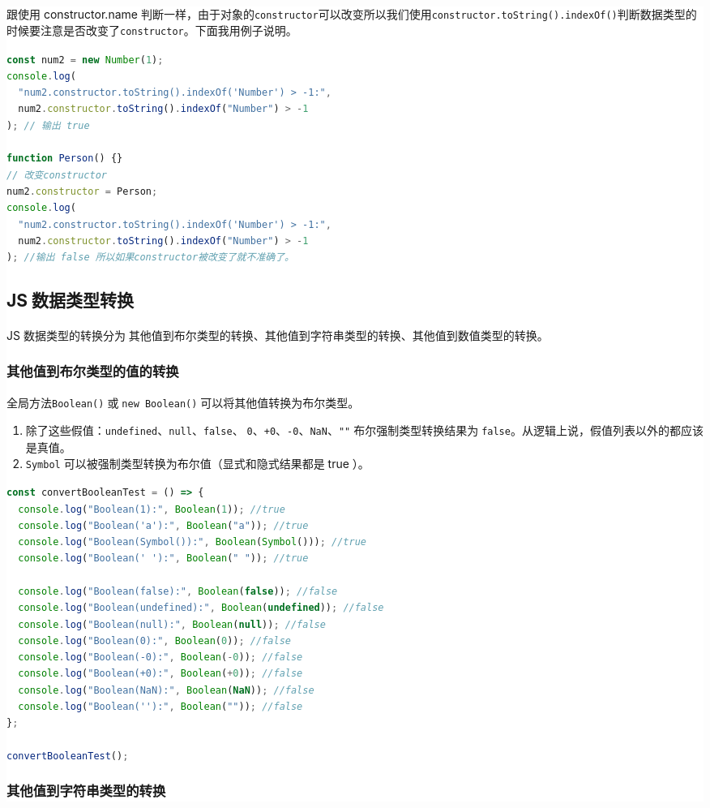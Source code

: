 跟使用 constructor.name 判断一样，由于对象的`constructor`可以改变所以我们使用`constructor.toString().indexOf()`判断数据类型的时候要注意是否改变了`constructor`。下面我用例子说明。

```js
const num2 = new Number(1);
console.log(
  "num2.constructor.toString().indexOf('Number') > -1:",
  num2.constructor.toString().indexOf("Number") > -1
); // 输出 true

function Person() {}
// 改变constructor
num2.constructor = Person;
console.log(
  "num2.constructor.toString().indexOf('Number') > -1:",
  num2.constructor.toString().indexOf("Number") > -1
); //输出 false 所以如果constructor被改变了就不准确了。
```

## JS 数据类型转换

JS 数据类型的转换分为 其他值到布尔类型的转换、其他值到字符串类型的转换、其他值到数值类型的转换。

### 其他值到布尔类型的值的转换

全局方法`Boolean()` 或 `new Boolean()` 可以将其他值转换为布尔类型。

1. 除了这些假值：`undefined`、`null`、`false`、 `0`、`+0`、`-0`、`NaN`、`""` 布尔强制类型转换结果为 `false`。从逻辑上说，假值列表以外的都应该是真值。
2. `Symbol` 可以被强制类型转换为布尔值（显式和隐式结果都是 true ）。

```js
const convertBooleanTest = () => {
  console.log("Boolean(1):", Boolean(1)); //true
  console.log("Boolean('a'):", Boolean("a")); //true
  console.log("Boolean(Symbol()):", Boolean(Symbol())); //true
  console.log("Boolean(' '):", Boolean(" ")); //true

  console.log("Boolean(false):", Boolean(false)); //false
  console.log("Boolean(undefined):", Boolean(undefined)); //false
  console.log("Boolean(null):", Boolean(null)); //false
  console.log("Boolean(0):", Boolean(0)); //false
  console.log("Boolean(-0):", Boolean(-0)); //false
  console.log("Boolean(+0):", Boolean(+0)); //false
  console.log("Boolean(NaN):", Boolean(NaN)); //false
  console.log("Boolean(''):", Boolean("")); //false
};

convertBooleanTest();
```

### 其他值到字符串类型的转换
